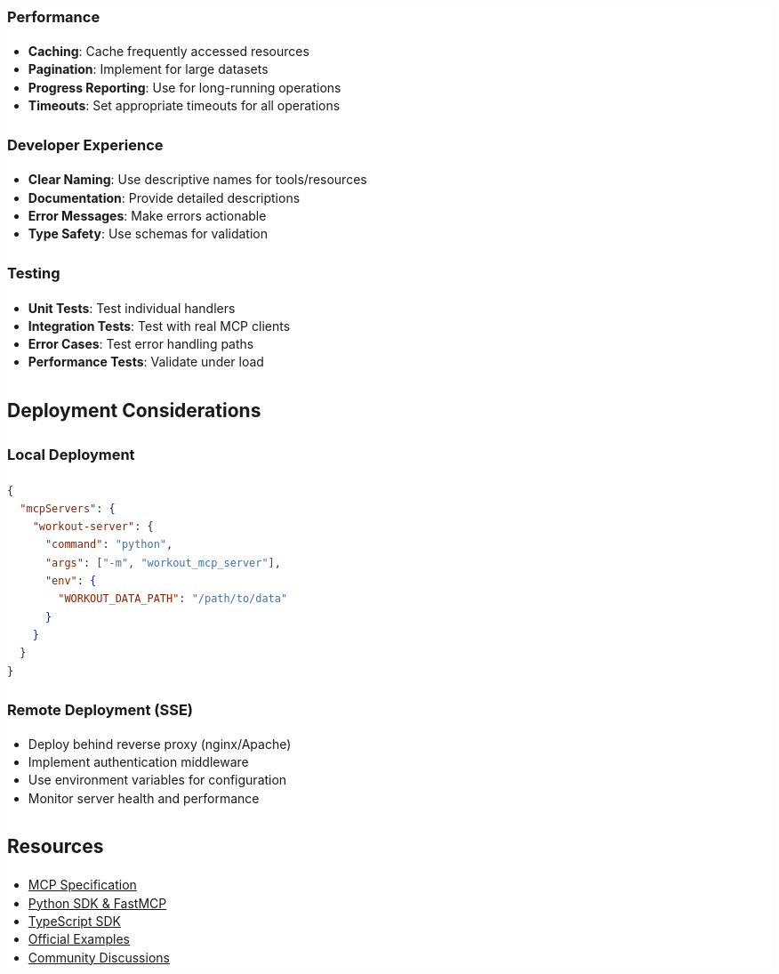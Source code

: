 ### Performance
- **Caching**: Cache frequently accessed resources
- **Pagination**: Implement for large datasets
- **Progress Reporting**: Use for long-running operations
- **Timeouts**: Set appropriate timeouts for all operations

### Developer Experience
- **Clear Naming**: Use descriptive names for tools/resources
- **Documentation**: Provide detailed descriptions
- **Error Messages**: Make errors actionable
- **Type Safety**: Use schemas for validation

### Testing
- **Unit Tests**: Test individual handlers
- **Integration Tests**: Test with real MCP clients
- **Error Cases**: Test error handling paths
- **Performance Tests**: Validate under load

## Deployment Considerations

### Local Deployment
```json
{
  "mcpServers": {
    "workout-server": {
      "command": "python",
      "args": ["-m", "workout_mcp_server"],
      "env": {
        "WORKOUT_DATA_PATH": "/path/to/data"
      }
    }
  }
}
```

### Remote Deployment (SSE)
- Deploy behind reverse proxy (nginx/Apache)
- Implement authentication middleware
- Use environment variables for configuration
- Monitor server health and performance

## Resources

- [MCP Specification](https://spec.modelcontextprotocol.io)
- [Python SDK & FastMCP](https://github.com/modelcontextprotocol/python-sdk)
- [TypeScript SDK](https://github.com/modelcontextprotocol/typescript-sdk)
- [Official Examples](https://github.com/modelcontextprotocol/servers)
- [Community Discussions](https://github.com/orgs/modelcontextprotocol/discussions)